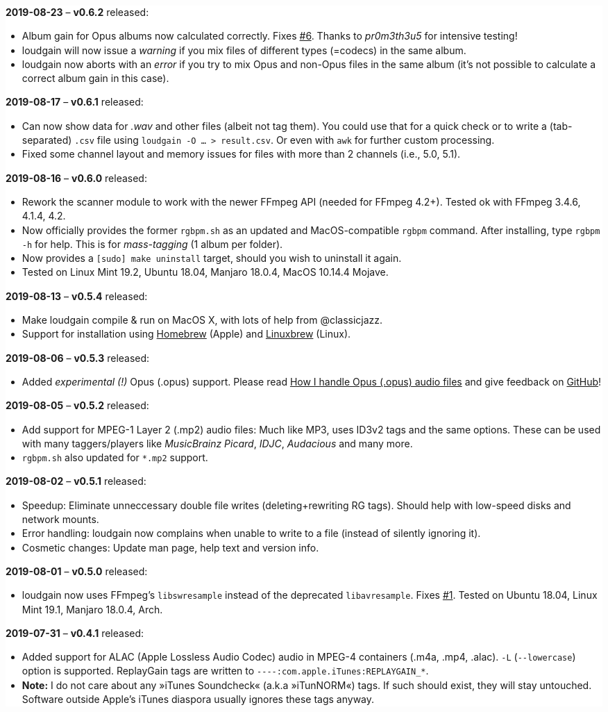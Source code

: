 **2019-08-23** – **v0.6.2** released:
  * Album gain for Opus albums now calculated correctly. Fixes [#6](https://github.com/Moonbase59/loudgain/issues/6). Thanks to _pr0m3th3u5_ for intensive testing!
  * loudgain will now issue a _warning_ if you mix files of different types (=codecs) in the same album.
  * loudgain now aborts with an _error_ if you try to mix Opus and non-Opus files in the same album (it’s not possible to calculate a correct album gain in this case).

**2019-08-17** – **v0.6.1** released:
  * Can now show data for _.wav_ and other files (albeit not tag them). You could use that for a quick check or to write a (tab-separated) `.csv` file using `loudgain -O … > result.csv`. Or even with `awk` for further custom processing.
  * Fixed some channel layout and memory issues for files with more than 2 channels (i.e., 5.0, 5.1).

**2019-08-16** – **v0.6.0** released:
  * Rework the scanner module to work with the newer FFmpeg API (needed for FFmpeg 4.2+). Tested ok with FFmpeg 3.4.6, 4.1.4, 4.2.
  * Now officially provides the former `rgbpm.sh` as an updated and MacOS-compatible `rgbpm` command. After installing, type `rgbpm -h` for help. This is for _mass-tagging_ (1 album per folder).
  * Now provides a `[sudo] make uninstall` target, should you wish to uninstall it again.
  * Tested on Linux Mint 19.2, Ubuntu 18.04, Manjaro 18.0.4, MacOS 10.14.4 Mojave.

**2019-08-13** – **v0.5.4** released:
  * Make loudgain compile & run on MacOS X, with lots of help from @classicjazz.
  * Support for installation using [Homebrew](https://brew.sh/) (Apple) and [Linuxbrew](https://docs.brew.sh/Homebrew-on-Linux) (Linux).

**2019-08-06** – **v0.5.3** released:
  * Added _experimental (!)_ Opus (.opus) support. Please read [How I handle Opus (.opus) audio files](#how-i-handle-opus-opus-audio-files) and give feedback on [GitHub](https://github.com/Moonbase59/loudgain/issues)!

**2019-08-05** – **v0.5.2** released:
  * Add support for MPEG-1 Layer 2 (.mp2) audio files: Much like MP3, uses ID3v2 tags and the same options. These can be used with many taggers/players like _MusicBrainz Picard_, _IDJC_, _Audacious_ and many more.
  * `rgbpm.sh` also updated for `*.mp2` support.

**2019-08-02** – **v0.5.1** released:
  * Speedup: Eliminate unneccessary double file writes (deleting+rewriting RG tags). Should help with low-speed disks and network mounts.  
  * Error handling: loudgain now complains when unable to write to a file (instead of silently ignoring it).
  * Cosmetic changes: Update man page, help text and version info.

**2019-08-01** – **v0.5.0** released:
  * loudgain now uses FFmpeg’s `libswresample` instead of the deprecated `libavresample`. Fixes [#1](https://github.com/Moonbase59/loudgain/issues/1). Tested on Ubuntu 18.04, Linux Mint 19.1, Manjaro 18.0.4, Arch.

**2019-07-31** – **v0.4.1** released:
  * Added support for ALAC (Apple Lossless Audio Codec) audio in MPEG-4 containers
  (.m4a, .mp4, .alac). `-L` (`--lowercase`) option is supported.
  ReplayGain tags are written to `----:com.apple.iTunes:REPLAYGAIN_*`.
  * **Note:** I do not care about any »iTunes Soundcheck« (a.k.a »iTunNORM«) tags. If such should exist, they will stay untouched. Software outside Apple’s iTunes diaspora usually ignores these tags anyway.
